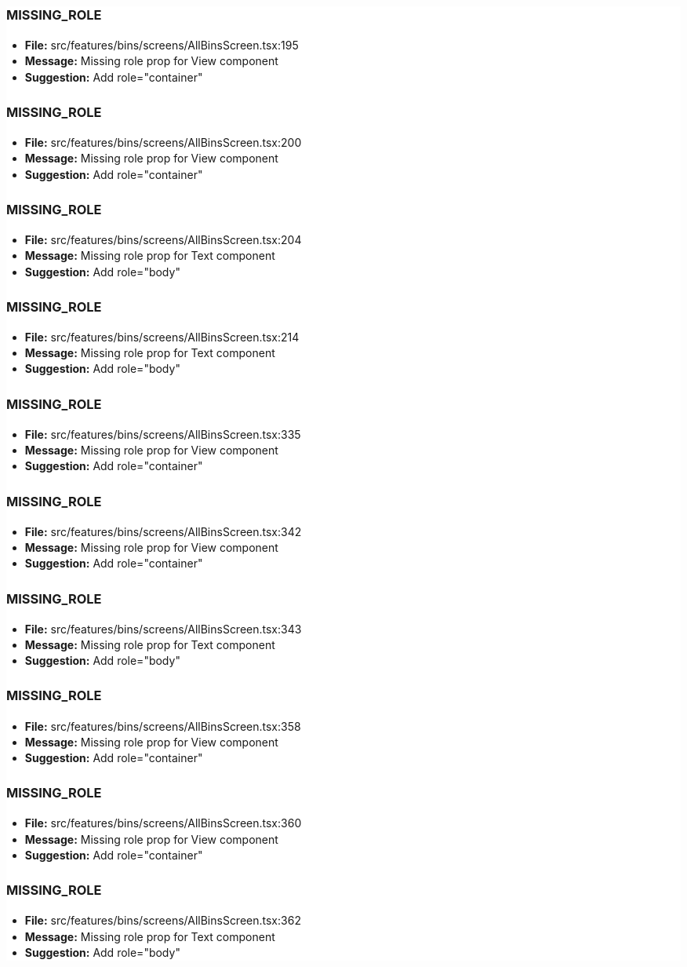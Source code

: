 ### MISSING_ROLE
- **File:** src/features/bins/screens/AllBinsScreen.tsx:195
- **Message:** Missing role prop for View component
- **Suggestion:** Add role="container"

### MISSING_ROLE
- **File:** src/features/bins/screens/AllBinsScreen.tsx:200
- **Message:** Missing role prop for View component
- **Suggestion:** Add role="container"

### MISSING_ROLE
- **File:** src/features/bins/screens/AllBinsScreen.tsx:204
- **Message:** Missing role prop for Text component
- **Suggestion:** Add role="body"

### MISSING_ROLE
- **File:** src/features/bins/screens/AllBinsScreen.tsx:214
- **Message:** Missing role prop for Text component
- **Suggestion:** Add role="body"

### MISSING_ROLE
- **File:** src/features/bins/screens/AllBinsScreen.tsx:335
- **Message:** Missing role prop for View component
- **Suggestion:** Add role="container"

### MISSING_ROLE
- **File:** src/features/bins/screens/AllBinsScreen.tsx:342
- **Message:** Missing role prop for View component
- **Suggestion:** Add role="container"

### MISSING_ROLE
- **File:** src/features/bins/screens/AllBinsScreen.tsx:343
- **Message:** Missing role prop for Text component
- **Suggestion:** Add role="body"

### MISSING_ROLE
- **File:** src/features/bins/screens/AllBinsScreen.tsx:358
- **Message:** Missing role prop for View component
- **Suggestion:** Add role="container"

### MISSING_ROLE
- **File:** src/features/bins/screens/AllBinsScreen.tsx:360
- **Message:** Missing role prop for View component
- **Suggestion:** Add role="container"

### MISSING_ROLE
- **File:** src/features/bins/screens/AllBinsScreen.tsx:362
- **Message:** Missing role prop for Text component
- **Suggestion:** Add role="body"
